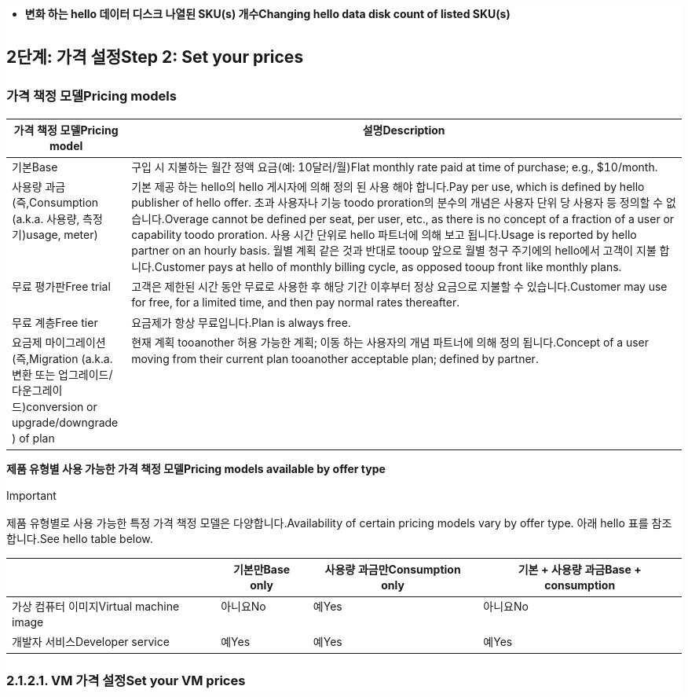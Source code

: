 * <span data-ttu-id="7eb07-191">**변화 하는 hello 데이터 디스크 나열된 SKU(s) 개수**</span><span class="sxs-lookup"><span data-stu-id="7eb07-191">**Changing hello data disk count of listed SKU(s)**</span></span>

## <a name="step-2-set-your-prices"></a><span data-ttu-id="7eb07-192">2단계: 가격 설정</span><span class="sxs-lookup"><span data-stu-id="7eb07-192">Step 2: Set your prices</span></span>
### <a name="pricing-models"></a><span data-ttu-id="7eb07-193">가격 책정 모델</span><span class="sxs-lookup"><span data-stu-id="7eb07-193">Pricing models</span></span>
| <span data-ttu-id="7eb07-194">가격 책정 모델</span><span class="sxs-lookup"><span data-stu-id="7eb07-194">Pricing model</span></span> | <span data-ttu-id="7eb07-195">설명</span><span class="sxs-lookup"><span data-stu-id="7eb07-195">Description</span></span> |
| --- | --- |
| <span data-ttu-id="7eb07-196">기본</span><span class="sxs-lookup"><span data-stu-id="7eb07-196">Base</span></span> |<span data-ttu-id="7eb07-197">구입 시 지불하는 월간 정액 요금(예: 10달러/월)</span><span class="sxs-lookup"><span data-stu-id="7eb07-197">Flat monthly rate paid at time of purchase; e.g., $10/month.</span></span> |
| <span data-ttu-id="7eb07-198">사용량 과금(즉,</span><span class="sxs-lookup"><span data-stu-id="7eb07-198">Consumption (a.k.a.</span></span> <span data-ttu-id="7eb07-199">사용량, 측정기)</span><span class="sxs-lookup"><span data-stu-id="7eb07-199">usage, meter)</span></span> |<span data-ttu-id="7eb07-200">기본 제공 하는 hello의 hello 게시자에 의해 정의 된 사용 해야 합니다.</span><span class="sxs-lookup"><span data-stu-id="7eb07-200">Pay per use, which is defined by hello publisher of hello offer.</span></span> <span data-ttu-id="7eb07-201">초과 사용자나 기능 toodo proration의 분수의 개념은 사용자 단위 당 사용자 등 정의할 수 없습니다.</span><span class="sxs-lookup"><span data-stu-id="7eb07-201">Overage cannot be defined per seat, per user, etc., as there is no concept of a fraction of a user or capability toodo proration.</span></span> <span data-ttu-id="7eb07-202">사용 시간 단위로 hello 파트너에 의해 보고 됩니다.</span><span class="sxs-lookup"><span data-stu-id="7eb07-202">Usage is reported by hello partner on an hourly basis.</span></span> <span data-ttu-id="7eb07-203">월별 계획 같은 것과 반대로 tooup 앞으로 월별 청구 주기에의 hello에서 고객이 지불 합니다.</span><span class="sxs-lookup"><span data-stu-id="7eb07-203">Customer pays at hello of monthly billing cycle, as opposed tooup front like monthly plans.</span></span> |
| <span data-ttu-id="7eb07-204">무료 평가판</span><span class="sxs-lookup"><span data-stu-id="7eb07-204">Free trial</span></span> |<span data-ttu-id="7eb07-205">고객은 제한된 시간 동안 무료로 사용한 후 해당 기간 이후부터 정상 요금으로 지불할 수 있습니다.</span><span class="sxs-lookup"><span data-stu-id="7eb07-205">Customer may use for free, for a limited time, and then pay normal rates thereafter.</span></span> |
| <span data-ttu-id="7eb07-206">무료 계층</span><span class="sxs-lookup"><span data-stu-id="7eb07-206">Free tier</span></span> |<span data-ttu-id="7eb07-207">요금제가 항상 무료입니다.</span><span class="sxs-lookup"><span data-stu-id="7eb07-207">Plan is always free.</span></span> |
| <span data-ttu-id="7eb07-208">요금제 마이그레이션(즉,</span><span class="sxs-lookup"><span data-stu-id="7eb07-208">Migration (a.k.a.</span></span> <span data-ttu-id="7eb07-209">변환 또는 업그레이드/다운그레이드)</span><span class="sxs-lookup"><span data-stu-id="7eb07-209">conversion or upgrade/downgrade) of plan</span></span> |<span data-ttu-id="7eb07-210">현재 계획 tooanother 허용 가능한 계획; 이동 하는 사용자의 개념 파트너에 의해 정의 됩니다.</span><span class="sxs-lookup"><span data-stu-id="7eb07-210">Concept of a user moving from their current plan tooanother acceptable plan; defined by partner.</span></span> |

<span data-ttu-id="7eb07-211">**제품 유형별 사용 가능한 가격 책정 모델**</span><span class="sxs-lookup"><span data-stu-id="7eb07-211">**Pricing models available by offer type**</span></span>

> [!IMPORTANT]
> <span data-ttu-id="7eb07-212">제품 유형별로 사용 가능한 특정 가격 책정 모델은 다양합니다.</span><span class="sxs-lookup"><span data-stu-id="7eb07-212">Availability of certain pricing models vary by offer type.</span></span> <span data-ttu-id="7eb07-213">아래 hello 표를 참조 합니다.</span><span class="sxs-lookup"><span data-stu-id="7eb07-213">See hello table below.</span></span>
> 
> 

|  | <span data-ttu-id="7eb07-214">기본만</span><span class="sxs-lookup"><span data-stu-id="7eb07-214">Base only</span></span> | <span data-ttu-id="7eb07-215">사용량 과금만</span><span class="sxs-lookup"><span data-stu-id="7eb07-215">Consumption only</span></span> | <span data-ttu-id="7eb07-216">기본 + 사용량 과금</span><span class="sxs-lookup"><span data-stu-id="7eb07-216">Base + consumption</span></span> |
| --- | --- | --- | --- |
| <span data-ttu-id="7eb07-217">가상 컴퓨터 이미지</span><span class="sxs-lookup"><span data-stu-id="7eb07-217">Virtual machine image</span></span> |<span data-ttu-id="7eb07-218">아니요</span><span class="sxs-lookup"><span data-stu-id="7eb07-218">No</span></span> |<span data-ttu-id="7eb07-219">예</span><span class="sxs-lookup"><span data-stu-id="7eb07-219">Yes</span></span> |<span data-ttu-id="7eb07-220">아니요</span><span class="sxs-lookup"><span data-stu-id="7eb07-220">No</span></span> |
| <span data-ttu-id="7eb07-221">개발자 서비스</span><span class="sxs-lookup"><span data-stu-id="7eb07-221">Developer service</span></span> |<span data-ttu-id="7eb07-222">예</span><span class="sxs-lookup"><span data-stu-id="7eb07-222">Yes</span></span> |<span data-ttu-id="7eb07-223">예</span><span class="sxs-lookup"><span data-stu-id="7eb07-223">Yes</span></span> |<span data-ttu-id="7eb07-224">예</span><span class="sxs-lookup"><span data-stu-id="7eb07-224">Yes</span></span> |

### <a name="21-set-your-vm-prices"></a><span data-ttu-id="7eb07-225">2.1.</span><span class="sxs-lookup"><span data-stu-id="7eb07-225">2.1.</span></span> <span data-ttu-id="7eb07-226">VM 가격 설정</span><span class="sxs-lookup"><span data-stu-id="7eb07-226">Set your VM prices</span></span>